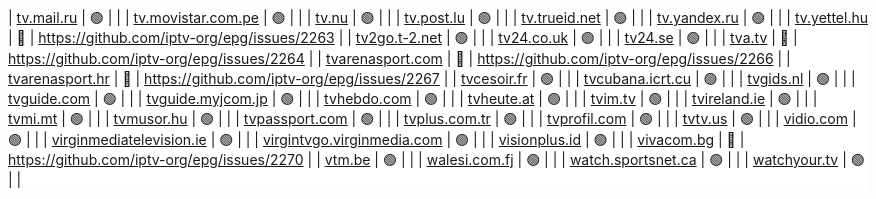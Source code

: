 | [tv.mail.ru](sites/tv.mail.ru)                                     | 🟢     |                                             |
| [tv.movistar.com.pe](sites/tv.movistar.com.pe)                     | 🟢     |                                             |
| [tv.nu](sites/tv.nu)                                               | 🟢     |                                             |
| [tv.post.lu](sites/tv.post.lu)                                     | 🟢     |                                             |
| [tv.trueid.net](sites/tv.trueid.net)                               | 🟢     |                                             |
| [tv.yandex.ru](sites/tv.yandex.ru)                                 | 🟢     |                                             |
| [tv.yettel.hu](sites/tv.yettel.hu)                                 | 🔴     | https://github.com/iptv-org/epg/issues/2263 |
| [tv2go.t-2.net](sites/tv2go.t-2.net)                               | 🟢     |                                             |
| [tv24.co.uk](sites/tv24.co.uk)                                     | 🟢     |                                             |
| [tv24.se](sites/tv24.se)                                           | 🟢     |                                             |
| [tva.tv](sites/tva.tv)                                             | 🔴     | https://github.com/iptv-org/epg/issues/2264 |
| [tvarenasport.com](sites/tvarenasport.com)                         | 🔴     | https://github.com/iptv-org/epg/issues/2266 |
| [tvarenasport.hr](sites/tvarenasport.hr)                           | 🔴     | https://github.com/iptv-org/epg/issues/2267 |
| [tvcesoir.fr](sites/tvcesoir.fr)                                   | 🟢     |                                             |
| [tvcubana.icrt.cu](sites/tvcubana.icrt.cu)                         | 🟢     |                                             |
| [tvgids.nl](sites/tvgids.nl)                                       | 🟢     |                                             |
| [tvguide.com](sites/tvguide.com)                                   | 🟢     |                                             |
| [tvguide.myjcom.jp](sites/tvguide.myjcom.jp)                       | 🟢     |                                             |
| [tvhebdo.com](sites/tvhebdo.com)                                   | 🟢     |                                             |
| [tvheute.at](sites/tvheute.at)                                     | 🟢     |                                             |
| [tvim.tv](sites/tvim.tv)                                           | 🟢     |                                             |
| [tvireland.ie](sites/tvireland.ie)                                 | 🟢     |                                             |
| [tvmi.mt](sites/tvmi.mt)                                           | 🟢     |                                             |
| [tvmusor.hu](sites/tvmusor.hu)                                     | 🟢     |                                             |
| [tvpassport.com](sites/tvpassport.com)                             | 🟢     |                                             |
| [tvplus.com.tr](sites/tvplus.com.tr)                               | 🟢     |                                             |
| [tvprofil.com](sites/tvprofil.com)                                 | 🟢     |                                             |
| [tvtv.us](sites/tvtv.us)                                           | 🟢     |                                             |
| [vidio.com](sites/vidio.com)                                       | 🟢     |                                             |
| [virginmediatelevision.ie](sites/virginmediatelevision.ie)         | 🟢     |                                             |
| [virgintvgo.virginmedia.com](sites/virgintvgo.virginmedia.com)     | 🟢     |                                             |
| [visionplus.id](sites/visionplus.id)                               | 🟢     |                                             |
| [vivacom.bg](sites/vivacom.bg)                                     | 🔴     | https://github.com/iptv-org/epg/issues/2270 |
| [vtm.be](sites/vtm.be)                                             | 🟢     |                                             |
| [walesi.com.fj](sites/walesi.com.fj)                               | 🟢     |                                             |
| [watch.sportsnet.ca](sites/watch.sportsnet.ca)                     | 🟢     |                                             |
| [watchyour.tv](sites/watchyour.tv)                                 | 🟢     |                                             |